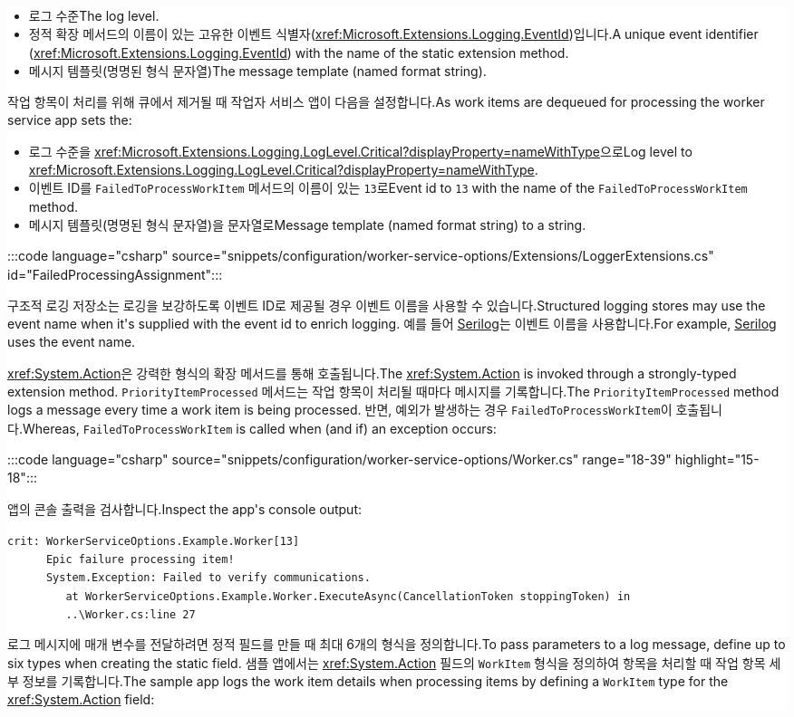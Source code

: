 - <span data-ttu-id="96272-126">로그 수준</span><span class="sxs-lookup"><span data-stu-id="96272-126">The log level.</span></span>
- <span data-ttu-id="96272-127">정적 확장 메서드의 이름이 있는 고유한 이벤트 식별자(<xref:Microsoft.Extensions.Logging.EventId>)입니다.</span><span class="sxs-lookup"><span data-stu-id="96272-127">A unique event identifier (<xref:Microsoft.Extensions.Logging.EventId>) with the name of the static extension method.</span></span>
- <span data-ttu-id="96272-128">메시지 템플릿(명명된 형식 문자열)</span><span class="sxs-lookup"><span data-stu-id="96272-128">The message template (named format string).</span></span>

<span data-ttu-id="96272-129">작업 항목이 처리를 위해 큐에서 제거될 때 작업자 서비스 앱이 다음을 설정합니다.</span><span class="sxs-lookup"><span data-stu-id="96272-129">As work items are dequeued for processing the worker service app sets the:</span></span>

- <span data-ttu-id="96272-130">로그 수준을 <xref:Microsoft.Extensions.Logging.LogLevel.Critical?displayProperty=nameWithType>으로</span><span class="sxs-lookup"><span data-stu-id="96272-130">Log level to <xref:Microsoft.Extensions.Logging.LogLevel.Critical?displayProperty=nameWithType>.</span></span>
- <span data-ttu-id="96272-131">이벤트 ID를 `FailedToProcessWorkItem` 메서드의 이름이 있는 `13`로</span><span class="sxs-lookup"><span data-stu-id="96272-131">Event id to `13` with the name of the `FailedToProcessWorkItem` method.</span></span>
- <span data-ttu-id="96272-132">메시지 템플릿(명명된 형식 문자열)을 문자열로</span><span class="sxs-lookup"><span data-stu-id="96272-132">Message template (named format string) to a string.</span></span>

:::code language="csharp" source="snippets/configuration/worker-service-options/Extensions/LoggerExtensions.cs" id="FailedProcessingAssignment":::

<span data-ttu-id="96272-133">구조적 로깅 저장소는 로깅을 보강하도록 이벤트 ID로 제공될 경우 이벤트 이름을 사용할 수 있습니다.</span><span class="sxs-lookup"><span data-stu-id="96272-133">Structured logging stores may use the event name when it's supplied with the event id to enrich logging.</span></span> <span data-ttu-id="96272-134">예를 들어 [Serilog](https://github.com/serilog/serilog-extensions-logging)는 이벤트 이름을 사용합니다.</span><span class="sxs-lookup"><span data-stu-id="96272-134">For example, [Serilog](https://github.com/serilog/serilog-extensions-logging) uses the event name.</span></span>

<span data-ttu-id="96272-135"><xref:System.Action>은 강력한 형식의 확장 메서드를 통해 호출됩니다.</span><span class="sxs-lookup"><span data-stu-id="96272-135">The <xref:System.Action> is invoked through a strongly-typed extension method.</span></span> <span data-ttu-id="96272-136">`PriorityItemProcessed` 메서드는 작업 항목이 처리될 때마다 메시지를 기록합니다.</span><span class="sxs-lookup"><span data-stu-id="96272-136">The `PriorityItemProcessed` method logs a message every time a work item is being processed.</span></span> <span data-ttu-id="96272-137">반면, 예외가 발생하는 경우 `FailedToProcessWorkItem`이 호출됩니다.</span><span class="sxs-lookup"><span data-stu-id="96272-137">Whereas, `FailedToProcessWorkItem` is called when (and if) an exception occurs:</span></span>

:::code language="csharp" source="snippets/configuration/worker-service-options/Worker.cs" range="18-39" highlight="15-18":::

<span data-ttu-id="96272-138">앱의 콘솔 출력을 검사합니다.</span><span class="sxs-lookup"><span data-stu-id="96272-138">Inspect the app's console output:</span></span>

```console
crit: WorkerServiceOptions.Example.Worker[13]
      Epic failure processing item!
      System.Exception: Failed to verify communications.
         at WorkerServiceOptions.Example.Worker.ExecuteAsync(CancellationToken stoppingToken) in
         ..\Worker.cs:line 27
```

<span data-ttu-id="96272-139">로그 메시지에 매개 변수를 전달하려면 정적 필드를 만들 때 최대 6개의 형식을 정의합니다.</span><span class="sxs-lookup"><span data-stu-id="96272-139">To pass parameters to a log message, define up to six types when creating the static field.</span></span> <span data-ttu-id="96272-140">샘플 앱에서는 <xref:System.Action> 필드의 `WorkItem` 형식을 정의하여 항목을 처리할 때 작업 항목 세부 정보를 기록합니다.</span><span class="sxs-lookup"><span data-stu-id="96272-140">The sample app logs the work item details when processing items by defining a `WorkItem` type for the <xref:System.Action> field:</span></span>
